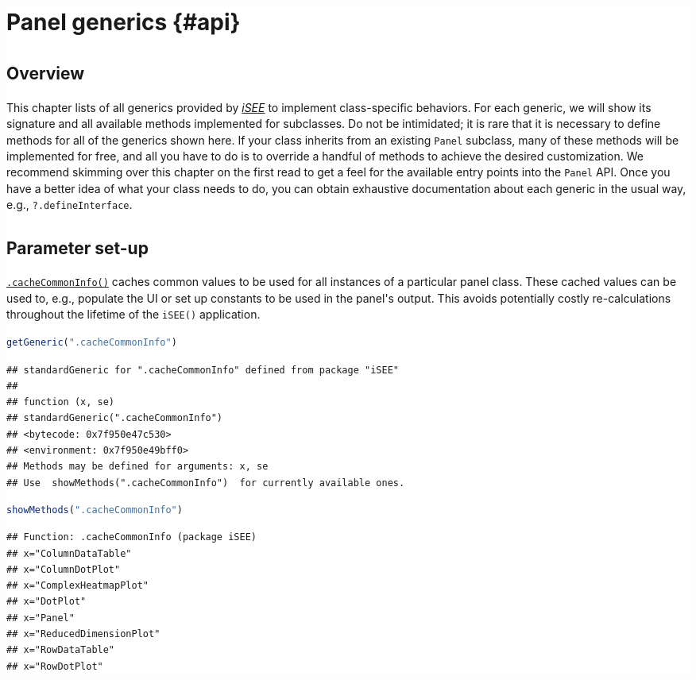 # Panel generics {#api}



## Overview

This chapter lists of all generics provided by *[iSEE](https://bioconductor.org/packages/3.11/iSEE)* to implement class-specific behaviors.
For each generic, we will show its signature and all available methods implemented for subclasses.
Do not be intimidated; it is rare that it is necessary to define methods for all of the generics shown here.
If your class inherits from an existing `Panel` subclass, many of these methods will be implemented for free, and all you have to do is to override a handful of methods to achieve the desired customization.
We recommend skimming over this chapter on the first read to get a feel for the available entry points into the `Panel` API.
Once you have a better idea of what your class needs to do, you can obtain exhaustive documentation about each generic in the usual way, e.g., `?.defineInterface`.

## Parameter set-up

[`.cacheCommonInfo()`](https://isee.github.io/iSEE/reference/setup-generics.html) caches common values to be used for all instances of a particular panel class.
These cached values can be used to, e.g., populate the UI or set up constants to be used in the panel's output. 
This avoids potentially costly re-calculations throughout the lifetime of the `iSEE()` application.


```r
getGeneric(".cacheCommonInfo")
```

```
## standardGeneric for ".cacheCommonInfo" defined from package "iSEE"
## 
## function (x, se) 
## standardGeneric(".cacheCommonInfo")
## <bytecode: 0x7f950e47c530>
## <environment: 0x7f950e49bff0>
## Methods may be defined for arguments: x, se
## Use  showMethods(".cacheCommonInfo")  for currently available ones.
```

```r
showMethods(".cacheCommonInfo")
```

```
## Function: .cacheCommonInfo (package iSEE)
## x="ColumnDataTable"
## x="ColumnDotPlot"
## x="ComplexHeatmapPlot"
## x="DotPlot"
## x="Panel"
## x="ReducedDimensionPlot"
## x="RowDataTable"
## x="RowDotPlot"
```
